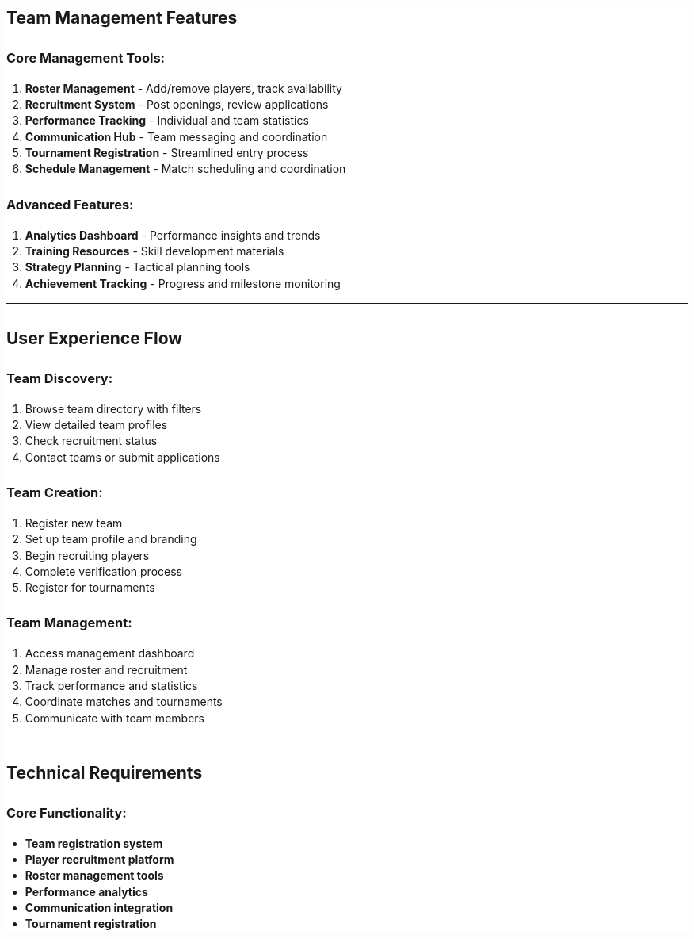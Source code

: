 
## Team Management Features

### Core Management Tools:
1. **Roster Management** - Add/remove players, track availability
2. **Recruitment System** - Post openings, review applications
3. **Performance Tracking** - Individual and team statistics
4. **Communication Hub** - Team messaging and coordination
5. **Tournament Registration** - Streamlined entry process
6. **Schedule Management** - Match scheduling and coordination

### Advanced Features:
1. **Analytics Dashboard** - Performance insights and trends
2. **Training Resources** - Skill development materials
3. **Strategy Planning** - Tactical planning tools
4. **Achievement Tracking** - Progress and milestone monitoring

---

## User Experience Flow

### Team Discovery:
1. Browse team directory with filters
2. View detailed team profiles
3. Check recruitment status
4. Contact teams or submit applications

### Team Creation:
1. Register new team
2. Set up team profile and branding
3. Begin recruiting players
4. Complete verification process
5. Register for tournaments

### Team Management:
1. Access management dashboard
2. Manage roster and recruitment
3. Track performance and statistics
4. Coordinate matches and tournaments
5. Communicate with team members

---

## Technical Requirements

### Core Functionality:
- **Team registration system**
- **Player recruitment platform**
- **Roster management tools**
- **Performance analytics**
- **Communication integration**
- **Tournament registration**
